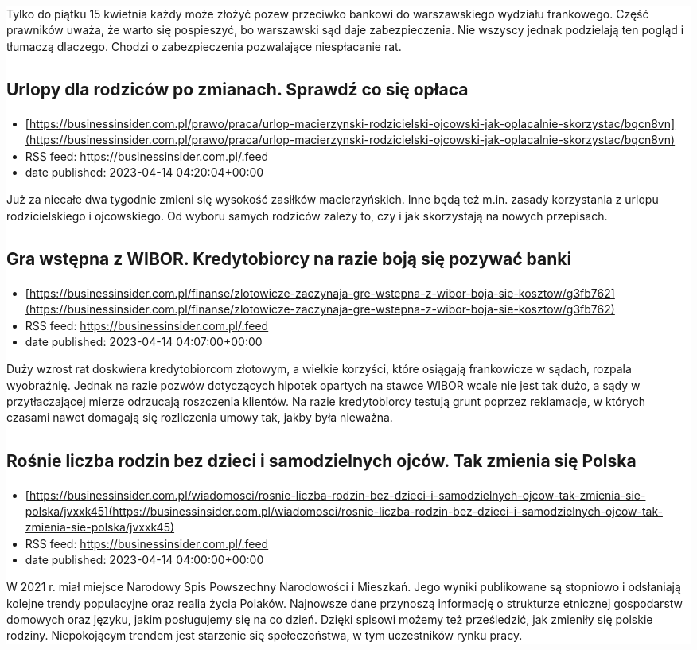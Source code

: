 Tylko do piątku 15 kwietnia każdy może złożyć pozew przeciwko bankowi do warszawskiego wydziału frankowego. Część prawników uważa, że warto się pospieszyć, bo warszawski sąd daje zabezpieczenia. Nie wszyscy jednak podzielają ten pogląd i tłumaczą dlaczego. Chodzi o zabezpieczenia pozwalające niespłacanie rat.

## Urlopy dla rodziców po zmianach. Sprawdź co się opłaca
 - [https://businessinsider.com.pl/prawo/praca/urlop-macierzynski-rodzicielski-ojcowski-jak-oplacalnie-skorzystac/bqcn8vn](https://businessinsider.com.pl/prawo/praca/urlop-macierzynski-rodzicielski-ojcowski-jak-oplacalnie-skorzystac/bqcn8vn)
 - RSS feed: https://businessinsider.com.pl/.feed
 - date published: 2023-04-14 04:20:04+00:00

Już za niecałe dwa tygodnie zmieni się wysokość zasiłków macierzyńskich. Inne będą też m.in. zasady korzystania z urlopu rodzicielskiego i ojcowskiego. Od wyboru samych rodziców zależy to, czy i jak skorzystają na nowych przepisach.

## Gra wstępna z WIBOR. Kredytobiorcy na razie boją się pozywać banki
 - [https://businessinsider.com.pl/finanse/zlotowicze-zaczynaja-gre-wstepna-z-wibor-boja-sie-kosztow/g3fb762](https://businessinsider.com.pl/finanse/zlotowicze-zaczynaja-gre-wstepna-z-wibor-boja-sie-kosztow/g3fb762)
 - RSS feed: https://businessinsider.com.pl/.feed
 - date published: 2023-04-14 04:07:00+00:00

Duży wzrost rat doskwiera kredytobiorcom złotowym, a wielkie korzyści, które osiągają frankowicze w sądach, rozpala wyobraźnię. Jednak na razie pozwów dotyczących hipotek opartych na stawce WIBOR wcale nie jest tak dużo, a sądy w przytłaczającej mierze odrzucają roszczenia klientów. Na razie kredytobiorcy testują grunt poprzez reklamacje, w których czasami nawet domagają się rozliczenia umowy tak, jakby była nieważna.

## Rośnie liczba rodzin bez dzieci i samodzielnych ojców. Tak zmienia się Polska
 - [https://businessinsider.com.pl/wiadomosci/rosnie-liczba-rodzin-bez-dzieci-i-samodzielnych-ojcow-tak-zmienia-sie-polska/jvxxk45](https://businessinsider.com.pl/wiadomosci/rosnie-liczba-rodzin-bez-dzieci-i-samodzielnych-ojcow-tak-zmienia-sie-polska/jvxxk45)
 - RSS feed: https://businessinsider.com.pl/.feed
 - date published: 2023-04-14 04:00:00+00:00

W 2021 r. miał miejsce Narodowy Spis Powszechny Narodowości i Mieszkań. Jego wyniki publikowane są stopniowo i odsłaniają kolejne trendy populacyjne oraz realia życia Polaków. Najnowsze dane przynoszą informację o strukturze etnicznej gospodarstw domowych oraz języku, jakim posługujemy się na co dzień. Dzięki spisowi możemy też prześledzić, jak zmieniły się polskie rodziny. Niepokojącym trendem jest starzenie się społeczeństwa, w tym uczestników rynku pracy.

